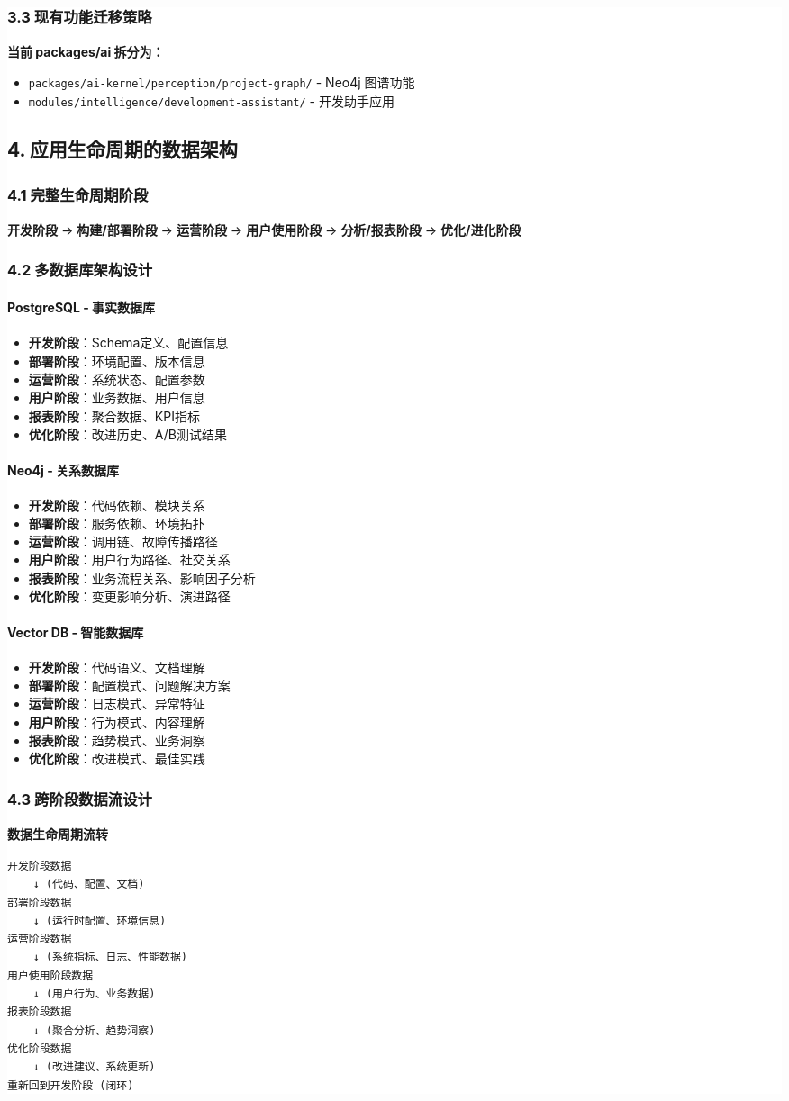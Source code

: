 ### 3.3 现有功能迁移策略

**当前 packages/ai 拆分为：**

- `packages/ai-kernel/perception/project-graph/` - Neo4j 图谱功能
- `modules/intelligence/development-assistant/` - 开发助手应用

## 4. 应用生命周期的数据架构

### 4.1 完整生命周期阶段

**开发阶段** → **构建/部署阶段** → **运营阶段** → **用户使用阶段** → **分析/报表阶段** → **优化/进化阶段**

### 4.2 多数据库架构设计

#### PostgreSQL - 事实数据库

- **开发阶段**：Schema定义、配置信息
- **部署阶段**：环境配置、版本信息
- **运营阶段**：系统状态、配置参数
- **用户阶段**：业务数据、用户信息
- **报表阶段**：聚合数据、KPI指标
- **优化阶段**：改进历史、A/B测试结果

#### Neo4j - 关系数据库

- **开发阶段**：代码依赖、模块关系
- **部署阶段**：服务依赖、环境拓扑
- **运营阶段**：调用链、故障传播路径
- **用户阶段**：用户行为路径、社交关系
- **报表阶段**：业务流程关系、影响因子分析
- **优化阶段**：变更影响分析、演进路径

#### Vector DB - 智能数据库

- **开发阶段**：代码语义、文档理解
- **部署阶段**：配置模式、问题解决方案
- **运营阶段**：日志模式、异常特征
- **用户阶段**：行为模式、内容理解
- **报表阶段**：趋势模式、业务洞察
- **优化阶段**：改进模式、最佳实践

### 4.3 跨阶段数据流设计

**数据生命周期流转**

```
开发阶段数据
    ↓ (代码、配置、文档)
部署阶段数据
    ↓ (运行时配置、环境信息)
运营阶段数据
    ↓ (系统指标、日志、性能数据)
用户使用阶段数据
    ↓ (用户行为、业务数据)
报表阶段数据
    ↓ (聚合分析、趋势洞察)
优化阶段数据
    ↓ (改进建议、系统更新)
重新回到开发阶段 (闭环)
```
